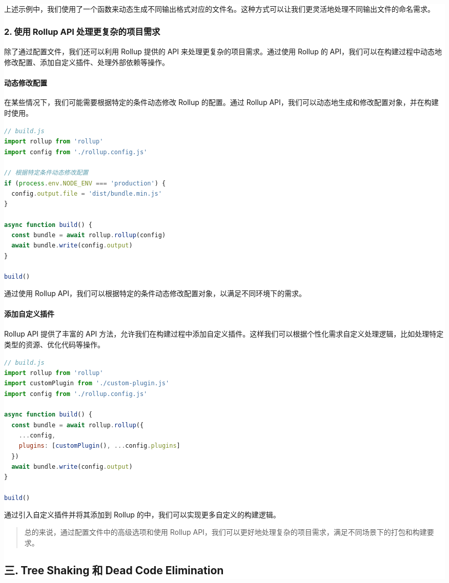 上述示例中，我们使用了一个函数来动态生成不同输出格式对应的文件名。这种方式可以让我们更灵活地处理不同输出文件的命名需求。

### 2. 使用 Rollup API 处理更复杂的项目需求

除了通过配置文件，我们还可以利用 Rollup 提供的 API 来处理更复杂的项目需求。通过使用 Rollup 的 API，我们可以在构建过程中动态地修改配置、添加自定义插件、处理外部依赖等操作。

#### 动态修改配置

在某些情况下，我们可能需要根据特定的条件动态修改 Rollup 的配置。通过 Rollup API，我们可以动态地生成和修改配置对象，并在构建时使用。

```javascript
// build.js
import rollup from 'rollup'
import config from './rollup.config.js'

// 根据特定条件动态修改配置
if (process.env.NODE_ENV === 'production') {
  config.output.file = 'dist/bundle.min.js'
}

async function build() {
  const bundle = await rollup.rollup(config)
  await bundle.write(config.output)
}

build()
```

通过使用 Rollup API，我们可以根据特定的条件动态修改配置对象，以满足不同环境下的需求。

#### 添加自定义插件

Rollup API 提供了丰富的 API 方法，允许我们在构建过程中添加自定义插件。这样我们可以根据个性化需求自定义处理逻辑，比如处理特定类型的资源、优化代码等操作。

```javascript
// build.js
import rollup from 'rollup'
import customPlugin from './custom-plugin.js'
import config from './rollup.config.js'

async function build() {
  const bundle = await rollup.rollup({
    ...config,
    plugins: [customPlugin(), ...config.plugins]
  })
  await bundle.write(config.output)
}

build()
```

通过引入自定义插件并将其添加到 Rollup 的中，我们可以实现更多自定义的构建逻辑。

> 总的来说，通过配置文件中的高级选项和使用 Rollup API，我们可以更好地处理复杂的项目需求，满足不同场景下的打包和构建要求。

## 三. Tree Shaking 和 Dead Code Elimination
